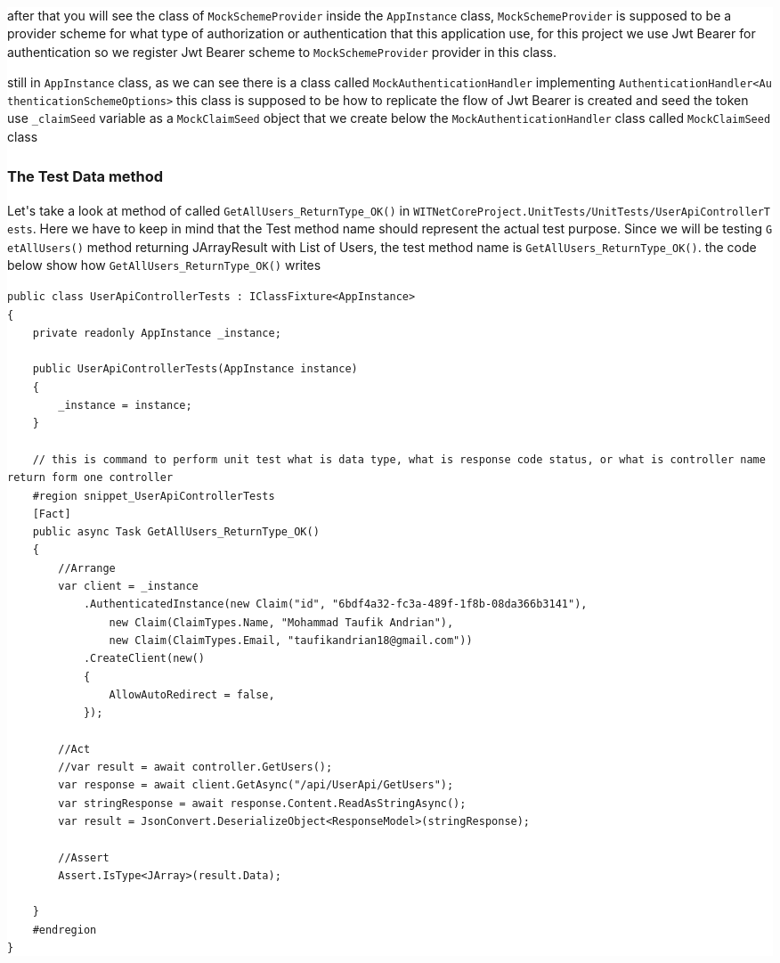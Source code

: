 after that you will see the class of `MockSchemeProvider` inside the `AppInstance` class, `MockSchemeProvider` is supposed to be a provider scheme for what type of authorization or authentication that this application use, for this project we use Jwt Bearer for authentication so we register Jwt Bearer scheme to `MockSchemeProvider` provider in this class.

still in `AppInstance` class, as we can see there is a class called `MockAuthenticationHandler` implementing `AuthenticationHandler<AuthenticationSchemeOptions>` this class is supposed to be how to replicate the flow of Jwt Bearer is created and seed the token use `_claimSeed` variable as a `MockClaimSeed` object that we create below the `MockAuthenticationHandler` class called `MockClaimSeed` class

### The Test Data method

Let's take a look at method of called `GetAllUsers_ReturnType_OK()` in `WITNetCoreProject.UnitTests/UnitTests/UserApiControllerTests`. Here we have to keep in mind that the Test method name should represent the actual test purpose. Since we will be testing `GetAllUsers()` method returning JArrayResult with List of Users, the test method name is `GetAllUsers_ReturnType_OK()`. the code below show how `GetAllUsers_ReturnType_OK()` writes

```
public class UserApiControllerTests : IClassFixture<AppInstance>
{
    private readonly AppInstance _instance;

    public UserApiControllerTests(AppInstance instance)
    {
        _instance = instance;
    }

    // this is command to perform unit test what is data type, what is response code status, or what is controller name return form one controller
    #region snippet_UserApiControllerTests
    [Fact]
    public async Task GetAllUsers_ReturnType_OK()
    {
        //Arrange
        var client = _instance
            .AuthenticatedInstance(new Claim("id", "6bdf4a32-fc3a-489f-1f8b-08da366b3141"),
                new Claim(ClaimTypes.Name, "Mohammad Taufik Andrian"),
                new Claim(ClaimTypes.Email, "taufikandrian18@gmail.com"))
            .CreateClient(new()
            {
                AllowAutoRedirect = false,
            });

        //Act
        //var result = await controller.GetUsers();
        var response = await client.GetAsync("/api/UserApi/GetUsers");
        var stringResponse = await response.Content.ReadAsStringAsync();
        var result = JsonConvert.DeserializeObject<ResponseModel>(stringResponse);

        //Assert
        Assert.IsType<JArray>(result.Data);

    }
    #endregion
}

```
